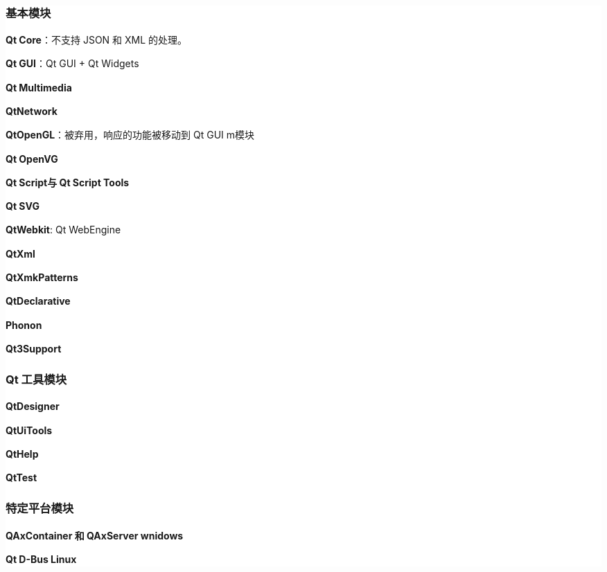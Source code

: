 ### 基本模块
**Qt Core**：不支持 JSON 和 XML 的处理。

**Qt GUI**：Qt GUI + Qt Widgets

**Qt Multimedia**

**QtNetwork**

**QtOpenGL**：被弃用，响应的功能被移动到 Qt GUI m模块

**Qt OpenVG**

**Qt Script与 Qt Script Tools**

**Qt SVG**

**QtWebkit**: Qt WebEngine

**QtXml**

**QtXmkPatterns**

**QtDeclarative**

**Phonon**

**Qt3Support**

### Qt 工具模块
**QtDesigner**

**QtUiTools**

**QtHelp**

**QtTest**

### 特定平台模块
**QAxContainer 和 QAxServer wnidows**

**Qt D-Bus Linux**





